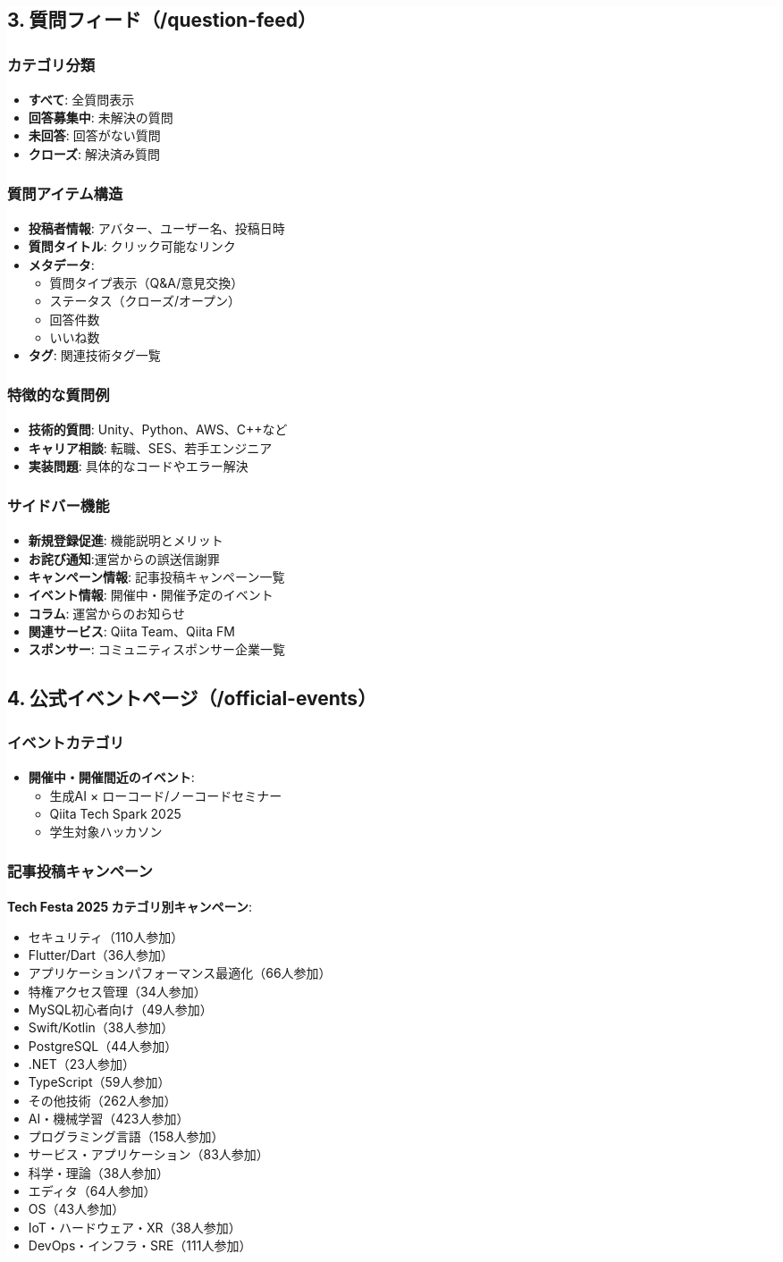## 3. 質問フィード（/question-feed）

### カテゴリ分類
- **すべて**: 全質問表示
- **回答募集中**: 未解決の質問
- **未回答**: 回答がない質問
- **クローズ**: 解決済み質問

### 質問アイテム構造
- **投稿者情報**: アバター、ユーザー名、投稿日時
- **質問タイトル**: クリック可能なリンク
- **メタデータ**:
  - 質問タイプ表示（Q&A/意見交換）
  - ステータス（クローズ/オープン）
  - 回答件数
  - いいね数
- **タグ**: 関連技術タグ一覧

### 特徴的な質問例
- **技術的質問**: Unity、Python、AWS、C++など
- **キャリア相談**: 転職、SES、若手エンジニア
- **実装問題**: 具体的なコードやエラー解決

### サイドバー機能
- **新規登録促進**: 機能説明とメリット
- **お詫び通知**:運営からの誤送信謝罪
- **キャンペーン情報**: 記事投稿キャンペーン一覧
- **イベント情報**: 開催中・開催予定のイベント
- **コラム**: 運営からのお知らせ
- **関連サービス**: Qiita Team、Qiita FM
- **スポンサー**: コミュニティスポンサー企業一覧

## 4. 公式イベントページ（/official-events）

### イベントカテゴリ
- **開催中・開催間近のイベント**:
  - 生成AI × ローコード/ノーコードセミナー
  - Qiita Tech Spark 2025
  - 学生対象ハッカソン

### 記事投稿キャンペーン
**Tech Festa 2025 カテゴリ別キャンペーン**:
- セキュリティ（110人参加）
- Flutter/Dart（36人参加）
- アプリケーションパフォーマンス最適化（66人参加）
- 特権アクセス管理（34人参加）
- MySQL初心者向け（49人参加）
- Swift/Kotlin（38人参加）
- PostgreSQL（44人参加）
- .NET（23人参加）
- TypeScript（59人参加）
- その他技術（262人参加）
- AI・機械学習（423人参加）
- プログラミング言語（158人参加）
- サービス・アプリケーション（83人参加）
- 科学・理論（38人参加）
- エディタ（64人参加）
- OS（43人参加）
- IoT・ハードウェア・XR（38人参加）
- DevOps・インフラ・SRE（111人参加）